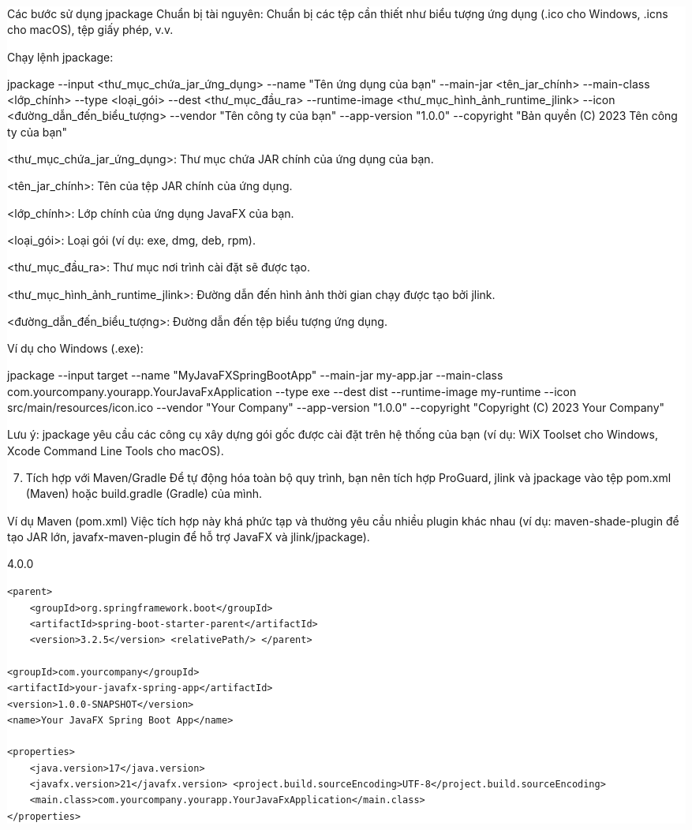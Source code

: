 Các bước sử dụng jpackage
Chuẩn bị tài nguyên: Chuẩn bị các tệp cần thiết như biểu tượng ứng dụng (.ico cho Windows, .icns cho macOS), tệp giấy phép, v.v.

Chạy lệnh jpackage:

jpackage --input <thư_mục_chứa_jar_ứng_dụng> --name "Tên ứng dụng của bạn" --main-jar <tên_jar_chính> --main-class <lớp_chính> --type <loại_gói> --dest <thư_mục_đầu_ra> --runtime-image <thư_mục_hình_ảnh_runtime_jlink> --icon <đường_dẫn_đến_biểu_tượng> --vendor "Tên công ty của bạn" --app-version "1.0.0" --copyright "Bản quyền (C) 2023 Tên công ty của bạn"

<thư_mục_chứa_jar_ứng_dụng>: Thư mục chứa JAR chính của ứng dụng của bạn.

<tên_jar_chính>: Tên của tệp JAR chính của ứng dụng.

<lớp_chính>: Lớp chính của ứng dụng JavaFX của bạn.

<loại_gói>: Loại gói (ví dụ: exe, dmg, deb, rpm).

<thư_mục_đầu_ra>: Thư mục nơi trình cài đặt sẽ được tạo.

<thư_mục_hình_ảnh_runtime_jlink>: Đường dẫn đến hình ảnh thời gian chạy được tạo bởi jlink.

<đường_dẫn_đến_biểu_tượng>: Đường dẫn đến tệp biểu tượng ứng dụng.

Ví dụ cho Windows (.exe):

jpackage --input target --name "MyJavaFXSpringBootApp" --main-jar my-app.jar --main-class com.yourcompany.yourapp.YourJavaFxApplication --type exe --dest dist --runtime-image my-runtime --icon src/main/resources/icon.ico --vendor "Your Company" --app-version "1.0.0" --copyright "Copyright (C) 2023 Your Company"

Lưu ý: jpackage yêu cầu các công cụ xây dựng gói gốc được cài đặt trên hệ thống của bạn (ví dụ: WiX Toolset cho Windows, Xcode Command Line Tools cho macOS).

7. Tích hợp với Maven/Gradle
Để tự động hóa toàn bộ quy trình, bạn nên tích hợp ProGuard, jlink và jpackage vào tệp pom.xml (Maven) hoặc build.gradle (Gradle) của mình.

Ví dụ Maven (pom.xml)
Việc tích hợp này khá phức tạp và thường yêu cầu nhiều plugin khác nhau (ví dụ: maven-shade-plugin để tạo JAR lớn, javafx-maven-plugin để hỗ trợ JavaFX và jlink/jpackage).

<project xmlns="http://maven.apache.org/POM/4.0.0"
         xmlns:xsi="http://www.w3.org/2001/XMLSchema-instance"
         xsi:schemaLocation="http://maven.apache.org/POM/4.0.0 http://maven.apache.org/xsd/maven-4.0.0.xsd">
    <modelVersion>4.0.0</modelVersion>

    <parent>
        <groupId>org.springframework.boot</groupId>
        <artifactId>spring-boot-starter-parent</artifactId>
        <version>3.2.5</version> <relativePath/> </parent>

    <groupId>com.yourcompany</groupId>
    <artifactId>your-javafx-spring-app</artifactId>
    <version>1.0.0-SNAPSHOT</version>
    <name>Your JavaFX Spring Boot App</name>

    <properties>
        <java.version>17</java.version>
        <javafx.version>21</javafx.version> <project.build.sourceEncoding>UTF-8</project.build.sourceEncoding>
        <main.class>com.yourcompany.yourapp.YourJavaFxApplication</main.class>
    </properties>
